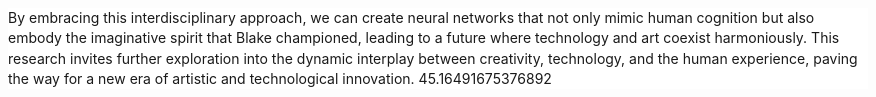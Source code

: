 By embracing this interdisciplinary approach, we can create neural networks that not only mimic human cognition but also embody the imaginative spirit that Blake championed, leading to a future where technology and art coexist harmoniously. This research invites further exploration into the dynamic interplay between creativity, technology, and the human experience, paving the way for a new era of artistic and technological innovation. 45.16491675376892